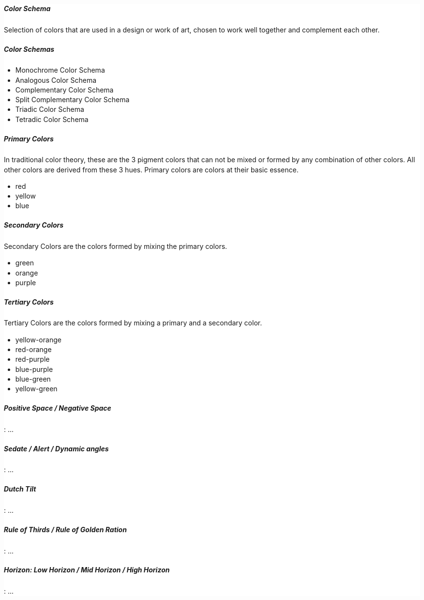##### Color Schema

Selection of colors that are used in a design or work of art, chosen to work well together and complement each other.

##### Color Schemas

- Monochrome Color Schema
- Analogous Color Schema
- Complementary Color Schema
- Split Complementary Color Schema
- Triadic Color Schema
- Tetradic Color Schema

##### Primary Colors

In traditional color theory, these are the 3 pigment colors that can not be mixed or formed by any combination of other colors. All other colors are derived from these 3 hues. Primary colors are colors at their basic essence.

- red
- yellow
- blue

##### Secondary Colors

Secondary Colors are the colors formed by mixing the primary colors.

- green
- orange
- purple

##### Tertiary Colors

Tertiary Colors are the colors formed by mixing a primary and a secondary color.

- yellow-orange
- red-orange
- red-purple
- blue-purple
- blue-green
- yellow-green

##### Positive Space / Negative Space
: ...

##### Sedate / Alert / Dynamic angles
: ...

##### Dutch Tilt
: ...

##### Rule of Thirds / Rule of Golden Ration
: ...

##### Horizon: Low Horizon / Mid Horizon / High Horizon
: ...
